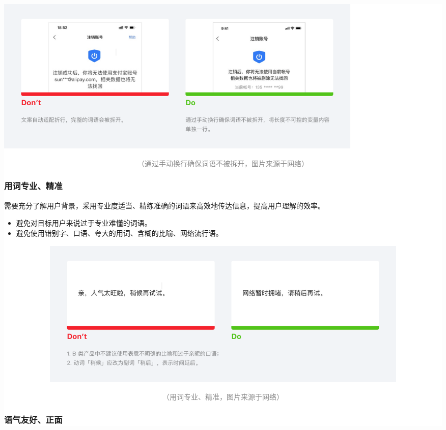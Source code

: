   <img src="./assets/tob/6.png" alt="通过手动换行确保词语不被拆开" style="width: 680px;">
  <p style="text-align: center; color: #888;">（通过手动换行确保词语不被拆开，图片来源于网络）</p>
</div>

### 用词专业、精准

需要充分了解用户背景，采用专业度适当、精练准确的词语来高效地传达信息，提高用户理解的效率。

* 避免对目标用户来说过于专业难懂的词语。
* 避免使用错别字、口语、夸大的用词、含糊的比喻、网络流行语。

<div style="text-align: center;">
  <img src="./assets/tob/7.png" alt="用词专业、精准" style="width: 680px;">
  <p style="text-align: center; color: #888;">（用词专业、精准，图片来源于网络）</p>
</div>

### 语气友好、正面
